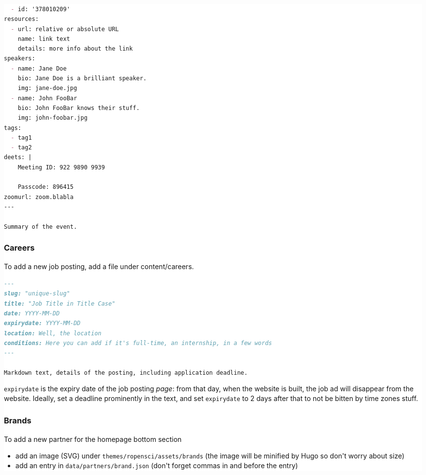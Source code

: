 ````markdown
  - id: '378010209'
resources:
  - url: relative or absolute URL
    name: link text
    details: more info about the link
speakers:
  - name: Jane Doe
    bio: Jane Doe is a brilliant speaker.
    img: jane-doe.jpg
  - name: John FooBar
    bio: John FooBar knows their stuff.
    img: john-foobar.jpg
tags:
  - tag1
  - tag2
deets: |
    Meeting ID: 922 9890 9939
    
    Passcode: 896415
zoomurl: zoom.blabla
---

Summary of the event.
````

### Careers

To add a new job posting, add a file under content/careers.

```markdown
---
slug: "unique-slug"
title: "Job Title in Title Case"
date: YYYY-MM-DD
expirydate: YYYY-MM-DD
location: Well, the location
conditions: Here you can add if it's full-time, an internship, in a few words
---

Markdown text, details of the posting, including application deadline.
```

`expirydate` is the expiry date of the job posting _page_: from that day, when the website is built, the job ad will disappear from the website. 
Ideally, set a deadline prominently in the text, and set `expirydate` to 2 days after that to not be bitten by time zones stuff.

### Brands

To add a new partner for the homepage bottom section

* add an image (SVG) under `themes/ropensci/assets/brands` (the image will be minified by Hugo so don't worry about size)
* add an entry in `data/partners/brand.json` (don't forget commas in and before the entry)
